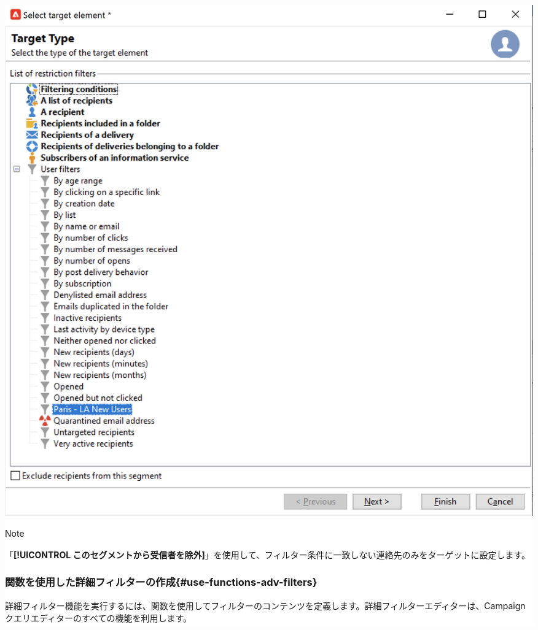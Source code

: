 ![](assets/adv-filter-target-type.png)


>[!NOTE]
>
>「**[!UICONTROL このセグメントから受信者を除外]**」を使用して、フィルター条件に一致しない連絡先のみをターゲットに設定します。


### 関数を使用した詳細フィルターの作成{#use-functions-adv-filters}

詳細フィルター機能を実行するには、関数を使用してフィルターのコンテンツを定義します。詳細フィルターエディターは、Campaign クエリエディターのすべての機能を利用します。
